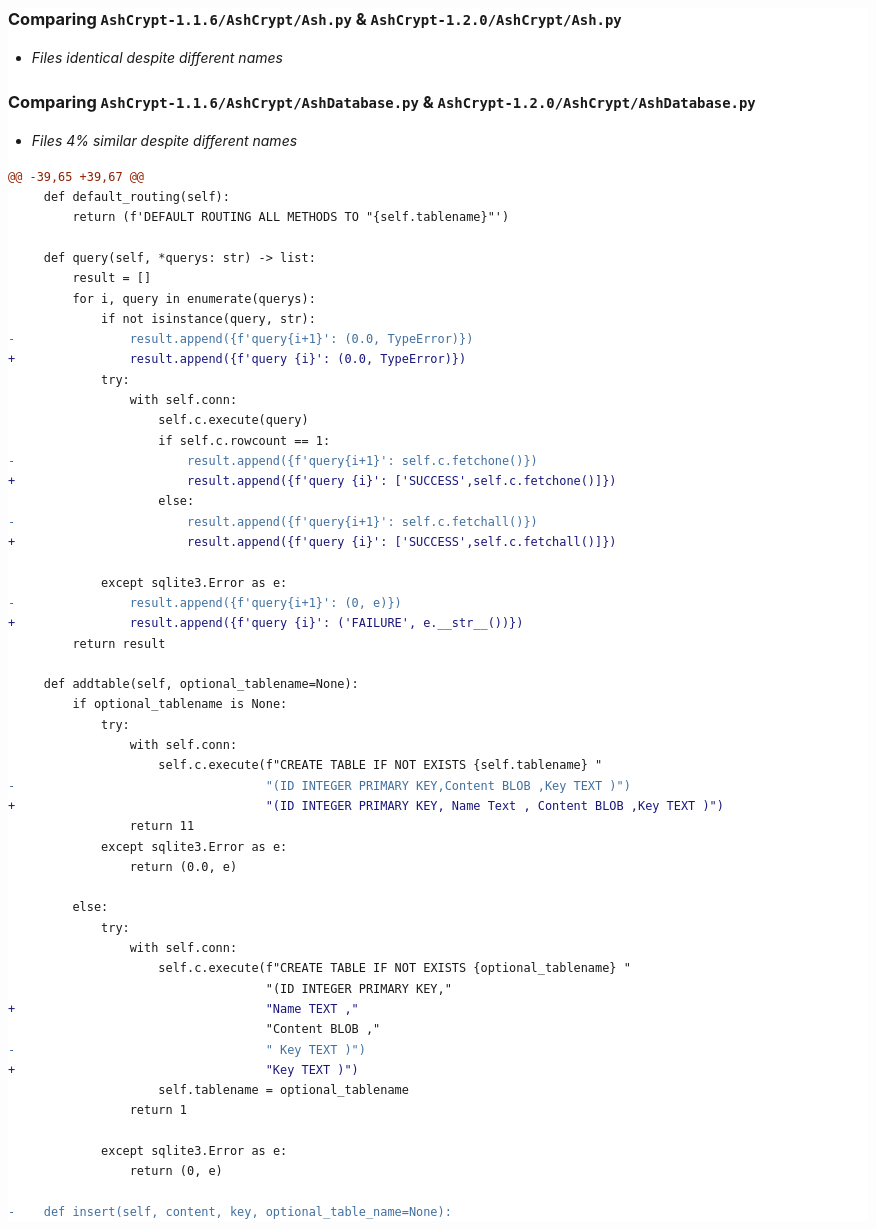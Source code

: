 ### Comparing `AshCrypt-1.1.6/AshCrypt/Ash.py` & `AshCrypt-1.2.0/AshCrypt/Ash.py`

 * *Files identical despite different names*

### Comparing `AshCrypt-1.1.6/AshCrypt/AshDatabase.py` & `AshCrypt-1.2.0/AshCrypt/AshDatabase.py`

 * *Files 4% similar despite different names*

```diff
@@ -39,65 +39,67 @@
     def default_routing(self):
         return (f'DEFAULT ROUTING ALL METHODS TO "{self.tablename}"')
 
     def query(self, *querys: str) -> list:
         result = []
         for i, query in enumerate(querys):
             if not isinstance(query, str):
-                result.append({f'query{i+1}': (0.0, TypeError)})
+                result.append({f'query {i}': (0.0, TypeError)})
             try:
                 with self.conn:
                     self.c.execute(query)
                     if self.c.rowcount == 1:
-                        result.append({f'query{i+1}': self.c.fetchone()})
+                        result.append({f'query {i}': ['SUCCESS',self.c.fetchone()]})
                     else:
-                        result.append({f'query{i+1}': self.c.fetchall()})
+                        result.append({f'query {i}': ['SUCCESS',self.c.fetchall()]})
 
             except sqlite3.Error as e:
-                result.append({f'query{i+1}': (0, e)})
+                result.append({f'query {i}': ('FAILURE', e.__str__())})
         return result
 
     def addtable(self, optional_tablename=None):
         if optional_tablename is None:
             try:
                 with self.conn:
                     self.c.execute(f"CREATE TABLE IF NOT EXISTS {self.tablename} "
-                                   "(ID INTEGER PRIMARY KEY,Content BLOB ,Key TEXT )")
+                                   "(ID INTEGER PRIMARY KEY, Name Text , Content BLOB ,Key TEXT )")
                 return 11
             except sqlite3.Error as e:
                 return (0.0, e)
 
         else:
             try:
                 with self.conn:
                     self.c.execute(f"CREATE TABLE IF NOT EXISTS {optional_tablename} "
                                    "(ID INTEGER PRIMARY KEY,"
+                                   "Name TEXT ,"
                                    "Content BLOB ,"
-                                   " Key TEXT )")
+                                   "Key TEXT )")
                     self.tablename = optional_tablename
                 return 1
 
             except sqlite3.Error as e:
                 return (0, e)
 
-    def insert(self, content, key, optional_table_name=None):
```